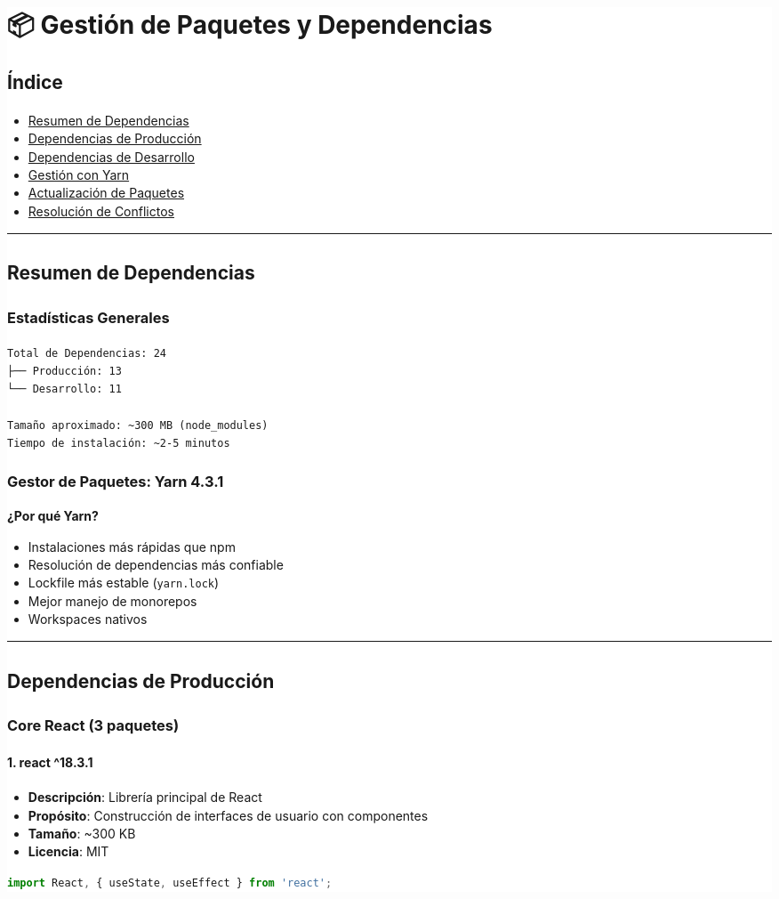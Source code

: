 # 📦 Gestión de Paquetes y Dependencias

## Índice
- [Resumen de Dependencias](#resumen-de-dependencias)
- [Dependencias de Producción](#dependencias-de-producción)
- [Dependencias de Desarrollo](#dependencias-de-desarrollo)
- [Gestión con Yarn](#gestión-con-yarn)
- [Actualización de Paquetes](#actualización-de-paquetes)
- [Resolución de Conflictos](#resolución-de-conflictos)

---

## Resumen de Dependencias

### Estadísticas Generales

```
Total de Dependencias: 24
├── Producción: 13
└── Desarrollo: 11

Tamaño aproximado: ~300 MB (node_modules)
Tiempo de instalación: ~2-5 minutos
```

### Gestor de Paquetes: Yarn 4.3.1

**¿Por qué Yarn?**
- Instalaciones más rápidas que npm
- Resolución de dependencias más confiable
- Lockfile más estable (`yarn.lock`)
- Mejor manejo de monorepos
- Workspaces nativos

---

## Dependencias de Producción

### Core React (3 paquetes)

#### 1. react ^18.3.1
- **Descripción**: Librería principal de React
- **Propósito**: Construcción de interfaces de usuario con componentes
- **Tamaño**: ~300 KB
- **Licencia**: MIT

```javascript
import React, { useState, useEffect } from 'react';
```
